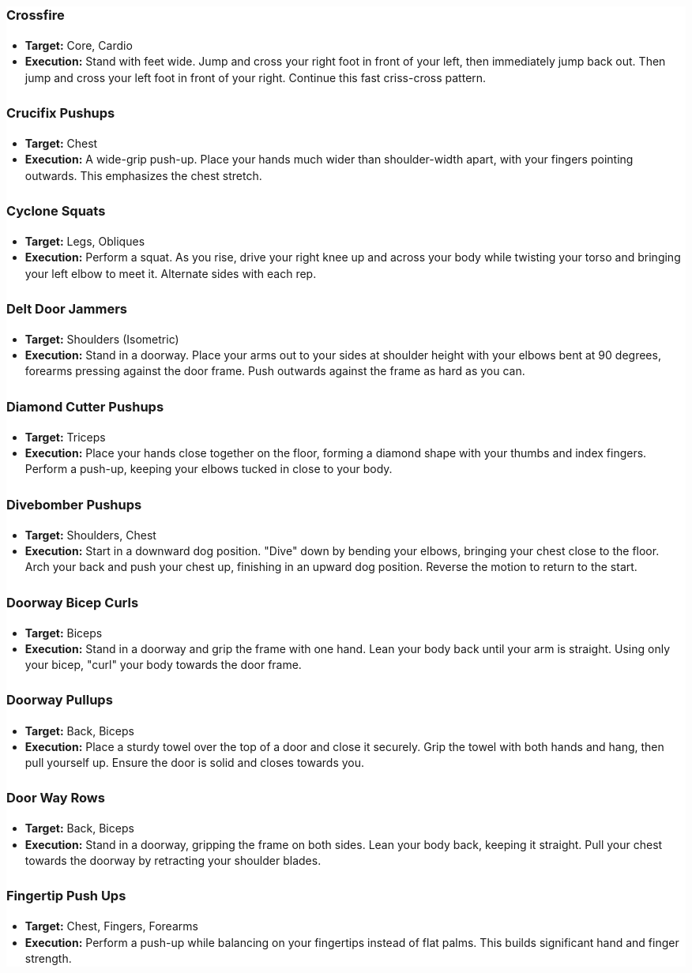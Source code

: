 ### Crossfire
- **Target:** Core, Cardio
- **Execution:** Stand with feet wide. Jump and cross your right foot in front of your left, then immediately jump back out. Then jump and cross your left foot in front of your right. Continue this fast criss-cross pattern.

### Crucifix Pushups
- **Target:** Chest
- **Execution:** A wide-grip push-up. Place your hands much wider than shoulder-width apart, with your fingers pointing outwards. This emphasizes the chest stretch.

### Cyclone Squats
- **Target:** Legs, Obliques
- **Execution:** Perform a squat. As you rise, drive your right knee up and across your body while twisting your torso and bringing your left elbow to meet it. Alternate sides with each rep.

### Delt Door Jammers
- **Target:** Shoulders (Isometric)
- **Execution:** Stand in a doorway. Place your arms out to your sides at shoulder height with your elbows bent at 90 degrees, forearms pressing against the door frame. Push outwards against the frame as hard as you can.

### Diamond Cutter Pushups
- **Target:** Triceps
- **Execution:** Place your hands close together on the floor, forming a diamond shape with your thumbs and index fingers. Perform a push-up, keeping your elbows tucked in close to your body.

### Divebomber Pushups
- **Target:** Shoulders, Chest
- **Execution:** Start in a downward dog position. "Dive" down by bending your elbows, bringing your chest close to the floor. Arch your back and push your chest up, finishing in an upward dog position. Reverse the motion to return to the start.

### Doorway Bicep Curls
- **Target:** Biceps
- **Execution:** Stand in a doorway and grip the frame with one hand. Lean your body back until your arm is straight. Using only your bicep, "curl" your body towards the door frame.

### Doorway Pullups
- **Target:** Back, Biceps
- **Execution:** Place a sturdy towel over the top of a door and close it securely. Grip the towel with both hands and hang, then pull yourself up. Ensure the door is solid and closes towards you.

### Door Way Rows
- **Target:** Back, Biceps
- **Execution:** Stand in a doorway, gripping the frame on both sides. Lean your body back, keeping it straight. Pull your chest towards the doorway by retracting your shoulder blades.

### Fingertip Push Ups
- **Target:** Chest, Fingers, Forearms
- **Execution:** Perform a push-up while balancing on your fingertips instead of flat palms. This builds significant hand and finger strength.
